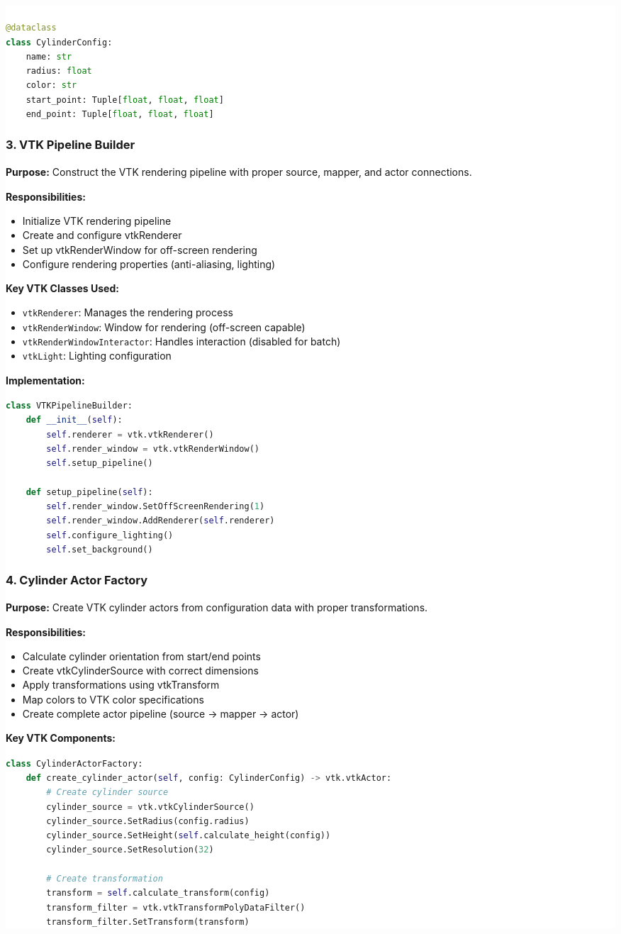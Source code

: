 ```python
    
@dataclass
class CylinderConfig:
    name: str
    radius: float
    color: str
    start_point: Tuple[float, float, float]
    end_point: Tuple[float, float, float]
```

### 3. VTK Pipeline Builder
**Purpose:** Construct the VTK rendering pipeline with proper source, mapper, and actor connections.

**Responsibilities:**
- Initialize VTK rendering pipeline
- Create and configure vtkRenderer
- Set up vtkRenderWindow for off-screen rendering
- Configure rendering properties (anti-aliasing, lighting)

**Key VTK Classes Used:**
- `vtkRenderer`: Manages the rendering process
- `vtkRenderWindow`: Window for rendering (off-screen capable)
- `vtkRenderWindowInteractor`: Handles interaction (disabled for batch)
- `vtkLight`: Lighting configuration

**Implementation:**
```python
class VTKPipelineBuilder:
    def __init__(self):
        self.renderer = vtk.vtkRenderer()
        self.render_window = vtk.vtkRenderWindow()
        self.setup_pipeline()
    
    def setup_pipeline(self):
        self.render_window.SetOffScreenRendering(1)
        self.render_window.AddRenderer(self.renderer)
        self.configure_lighting()
        self.set_background()
```

### 4. Cylinder Actor Factory
**Purpose:** Create VTK cylinder actors from configuration data with proper transformations.

**Responsibilities:**
- Calculate cylinder orientation from start/end points
- Create vtkCylinderSource with correct dimensions
- Apply transformations using vtkTransform
- Map colors to VTK color specifications
- Create complete actor pipeline (source → mapper → actor)

**Key VTK Components:**
```python
class CylinderActorFactory:
    def create_cylinder_actor(self, config: CylinderConfig) -> vtk.vtkActor:
        # Create cylinder source
        cylinder_source = vtk.vtkCylinderSource()
        cylinder_source.SetRadius(config.radius)
        cylinder_source.SetHeight(self.calculate_height(config))
        cylinder_source.SetResolution(32)
        
        # Create transformation
        transform = self.calculate_transform(config)
        transform_filter = vtk.vtkTransformPolyDataFilter()
        transform_filter.SetTransform(transform)
```